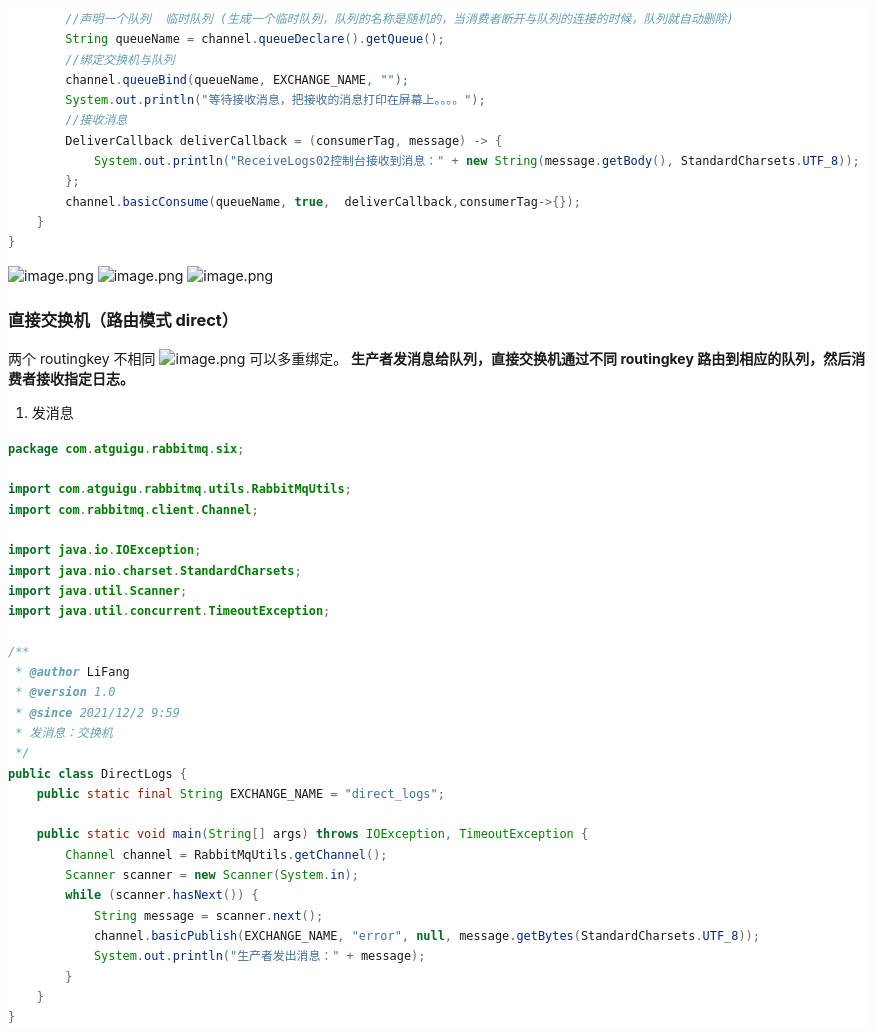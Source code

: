 ```java
        //声明一个队列  临时队列 (生成一个临时队列，队列的名称是随机的，当消费者断开与队列的连接的时候，队列就自动删除)
        String queueName = channel.queueDeclare().getQueue();
        //绑定交换机与队列
        channel.queueBind(queueName, EXCHANGE_NAME, "");
        System.out.println("等待接收消息，把接收的消息打印在屏幕上。。。。");
        //接收消息
        DeliverCallback deliverCallback = (consumerTag, message) -> {
            System.out.println("ReceiveLogs02控制台接收到消息：" + new String(message.getBody(), StandardCharsets.UTF_8));
        };
        channel.basicConsume(queueName, true,  deliverCallback,consumerTag->{});
    }
}
```

![image.png](https://cdn.nlark.com/yuque/0/2021/png/2324645/1638410904168-80b297c1-26ef-4ee4-815c-065abea79bd2.png#clientId=u268c19fe-902d-4&crop=0&crop=0&crop=1&crop=1&from=paste&height=328&id=u29891926&margin=%5Bobject%20Object%5D&name=image.png&originHeight=328&originWidth=580&originalType=binary&ratio=1&rotation=0&showTitle=false&size=28269&status=done&style=none&taskId=u6700fa8b-9b2f-4717-91cf-0dfb20b528b&title=&width=580#averageHue=%232c383f&crop=0&crop=0&crop=1&crop=1&id=Jf7Cl&originHeight=328&originWidth=580&originalType=binary&ratio=1&rotation=0&showTitle=false&status=done&style=none&title=)
![image.png](https://cdn.nlark.com/yuque/0/2021/png/2324645/1638410913426-c4d1faa3-7b8b-478c-ba35-665d73e98e8b.png#clientId=u268c19fe-902d-4&crop=0&crop=0&crop=1&crop=1&from=paste&height=248&id=ua55ed718&margin=%5Bobject%20Object%5D&name=image.png&originHeight=248&originWidth=528&originalType=binary&ratio=1&rotation=0&showTitle=false&size=34020&status=done&style=none&taskId=u415b65a3-7d21-4e16-a1a0-a15d7f3c4ca&title=&width=528#averageHue=%23323e46&crop=0&crop=0&crop=1&crop=1&id=HNmyl&originHeight=248&originWidth=528&originalType=binary&ratio=1&rotation=0&showTitle=false&status=done&style=none&title=)
![image.png](https://cdn.nlark.com/yuque/0/2021/png/2324645/1638410920504-2f4c6248-02a0-4765-8647-4c8ab63551e1.png#clientId=u268c19fe-902d-4&crop=0&crop=0&crop=1&crop=1&from=paste&height=255&id=u9c537a4f&margin=%5Bobject%20Object%5D&name=image.png&originHeight=255&originWidth=517&originalType=binary&ratio=1&rotation=0&showTitle=false&size=35282&status=done&style=none&taskId=u97bfb701-f8bd-45ca-ac41-6f8259d9775&title=&width=517#averageHue=%23323e46&crop=0&crop=0&crop=1&crop=1&id=BBNfG&originHeight=255&originWidth=517&originalType=binary&ratio=1&rotation=0&showTitle=false&status=done&style=none&title=)

### 直接交换机（路由模式 direct）

两个 routingkey 不相同
![image.png](https://cdn.nlark.com/yuque/0/2021/png/2324645/1638411099834-bf80fb1d-473a-4a01-8553-e47ee2cd3670.png#clientId=u268c19fe-902d-4&crop=0&crop=0&crop=1&crop=1&from=paste&height=303&id=ueba6aa41&margin=%5Bobject%20Object%5D&name=image.png&originHeight=303&originWidth=874&originalType=binary&ratio=1&rotation=0&showTitle=false&size=98369&status=done&style=none&taskId=u2145da18-8429-4959-ab30-43bcc28bb61&title=&width=874#averageHue=%23f6e6e4&crop=0&crop=0&crop=1&crop=1&id=t5eGH&originHeight=303&originWidth=874&originalType=binary&ratio=1&rotation=0&showTitle=false&status=done&style=none&title=)
可以多重绑定。
**生产者发消息给队列，直接交换机通过不同 routingkey 路由到相应的队列，然后消费者接收指定日志。**

1. 发消息

```java
package com.atguigu.rabbitmq.six;

import com.atguigu.rabbitmq.utils.RabbitMqUtils;
import com.rabbitmq.client.Channel;

import java.io.IOException;
import java.nio.charset.StandardCharsets;
import java.util.Scanner;
import java.util.concurrent.TimeoutException;

/**
 * @author LiFang
 * @version 1.0
 * @since 2021/12/2 9:59
 * 发消息：交换机
 */
public class DirectLogs {
    public static final String EXCHANGE_NAME = "direct_logs";

    public static void main(String[] args) throws IOException, TimeoutException {
        Channel channel = RabbitMqUtils.getChannel();
        Scanner scanner = new Scanner(System.in);
        while (scanner.hasNext()) {
            String message = scanner.next();
            channel.basicPublish(EXCHANGE_NAME, "error", null, message.getBytes(StandardCharsets.UTF_8));
            System.out.println("生产者发出消息：" + message);
        }
    }
}
```
